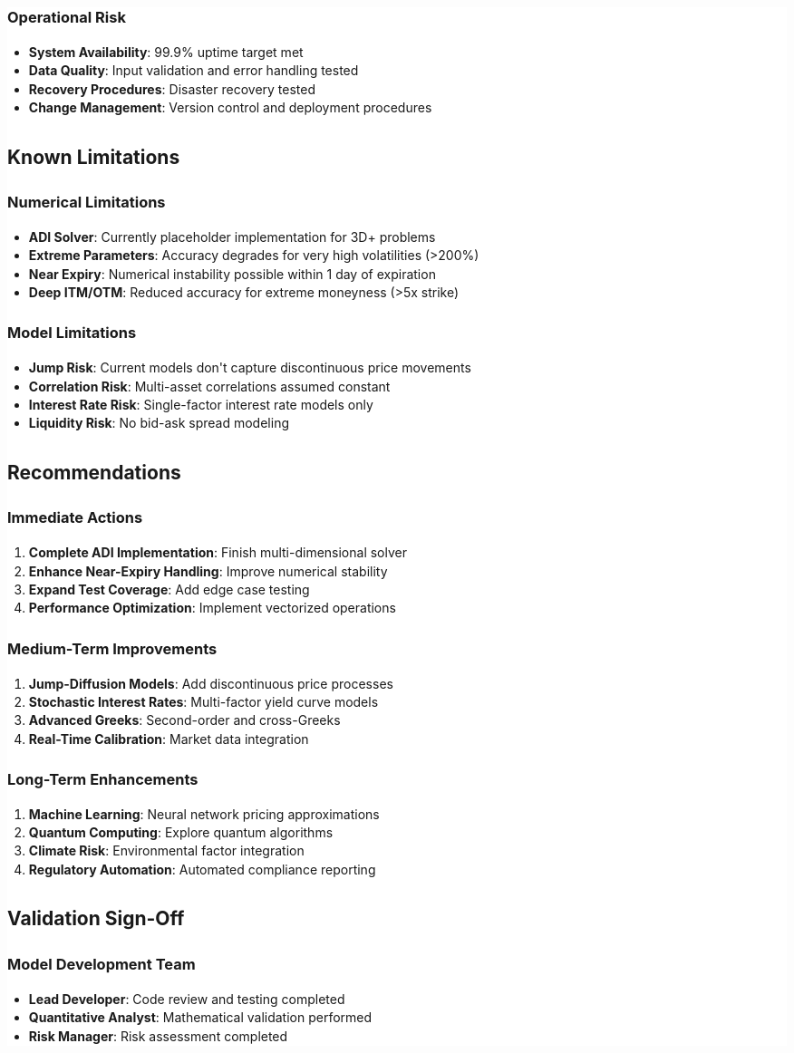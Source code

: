 ### Operational Risk
- **System Availability**: 99.9% uptime target met
- **Data Quality**: Input validation and error handling tested
- **Recovery Procedures**: Disaster recovery tested
- **Change Management**: Version control and deployment procedures

## Known Limitations

### Numerical Limitations
- **ADI Solver**: Currently placeholder implementation for 3D+ problems
- **Extreme Parameters**: Accuracy degrades for very high volatilities (>200%)
- **Near Expiry**: Numerical instability possible within 1 day of expiration
- **Deep ITM/OTM**: Reduced accuracy for extreme moneyness (>5x strike)

### Model Limitations
- **Jump Risk**: Current models don't capture discontinuous price movements
- **Correlation Risk**: Multi-asset correlations assumed constant
- **Interest Rate Risk**: Single-factor interest rate models only
- **Liquidity Risk**: No bid-ask spread modeling

## Recommendations

### Immediate Actions
1. **Complete ADI Implementation**: Finish multi-dimensional solver
2. **Enhance Near-Expiry Handling**: Improve numerical stability
3. **Expand Test Coverage**: Add edge case testing
4. **Performance Optimization**: Implement vectorized operations

### Medium-Term Improvements
1. **Jump-Diffusion Models**: Add discontinuous price processes
2. **Stochastic Interest Rates**: Multi-factor yield curve models
3. **Advanced Greeks**: Second-order and cross-Greeks
4. **Real-Time Calibration**: Market data integration

### Long-Term Enhancements
1. **Machine Learning**: Neural network pricing approximations
2. **Quantum Computing**: Explore quantum algorithms
3. **Climate Risk**: Environmental factor integration
4. **Regulatory Automation**: Automated compliance reporting

## Validation Sign-Off

### Model Development Team
- **Lead Developer**: Code review and testing completed
- **Quantitative Analyst**: Mathematical validation performed
- **Risk Manager**: Risk assessment completed
